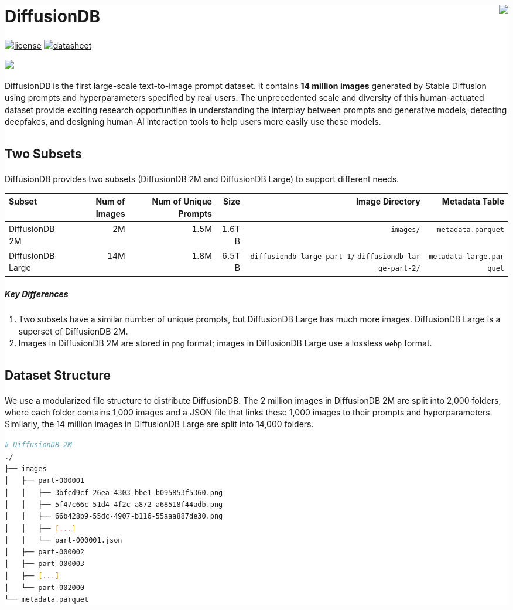# DiffusionDB  <a href="anonymized-url"><picture><source media="(prefers-color-scheme: dark)" srcset="https://i.imgur.com/yGxUUlX.png"><img src="favicon.ico" align="right" src="favicon.ico" height="40px"></picture>

[![license](https://img.shields.io/badge/License-CC0/MIT-blue)](#licensing)
[![datasheet](https://img.shields.io/badge/Data%20Sheet-Available-success)](https://anonacl.github.io/diffusiondb/datasheet.html)


<img width="100%" src="https://user-images.githubusercontent.com/15007159/201762588-f24db2b8-dbb2-4a94-947b-7de393fc3d33.gif">

DiffusionDB is the first large-scale text-to-image prompt dataset. It contains **14 million images** generated by Stable Diffusion using prompts and hyperparameters specified by real users. The unprecedented scale and diversity of this human-actuated dataset provide exciting research opportunities in understanding the interplay between prompts and generative models, detecting deepfakes, and designing human-AI interaction tools to help users more easily use these models.


## Two Subsets

DiffusionDB provides two subsets (DiffusionDB 2M and DiffusionDB Large) to support different needs.

|Subset|Num of Images|Num of Unique Prompts|Size|Image Directory|Metadata Table|
|:--|--:|--:|--:|--:|--:|
|DiffusionDB 2M|2M|1.5M|1.6TB|`images/`|`metadata.parquet`|
|DiffusionDB Large|14M|1.8M|6.5TB|`diffusiondb-large-part-1/` `diffusiondb-large-part-2/`|`metadata-large.parquet`|

##### Key Differences

1. Two subsets have a similar number of unique prompts, but DiffusionDB Large has much more images. DiffusionDB Large is a superset of DiffusionDB 2M.
2. Images in DiffusionDB 2M are stored in `png` format; images in DiffusionDB Large use a lossless `webp` format.

## Dataset Structure

We use a modularized file structure to distribute DiffusionDB. The 2 million images in DiffusionDB 2M are split into 2,000 folders, where each folder contains 1,000 images and a JSON file that links these 1,000 images to their prompts and hyperparameters. Similarly, the 14 million images in DiffusionDB Large are split into 14,000 folders.

```bash
# DiffusionDB 2M
./
├── images
│   ├── part-000001
│   │   ├── 3bfcd9cf-26ea-4303-bbe1-b095853f5360.png
│   │   ├── 5f47c66c-51d4-4f2c-a872-a68518f44adb.png
│   │   ├── 66b428b9-55dc-4907-b116-55aaa887de30.png
│   │   ├── [...]
│   │   └── part-000001.json
│   ├── part-000002
│   ├── part-000003
│   ├── [...]
│   └── part-002000
└── metadata.parquet
```
